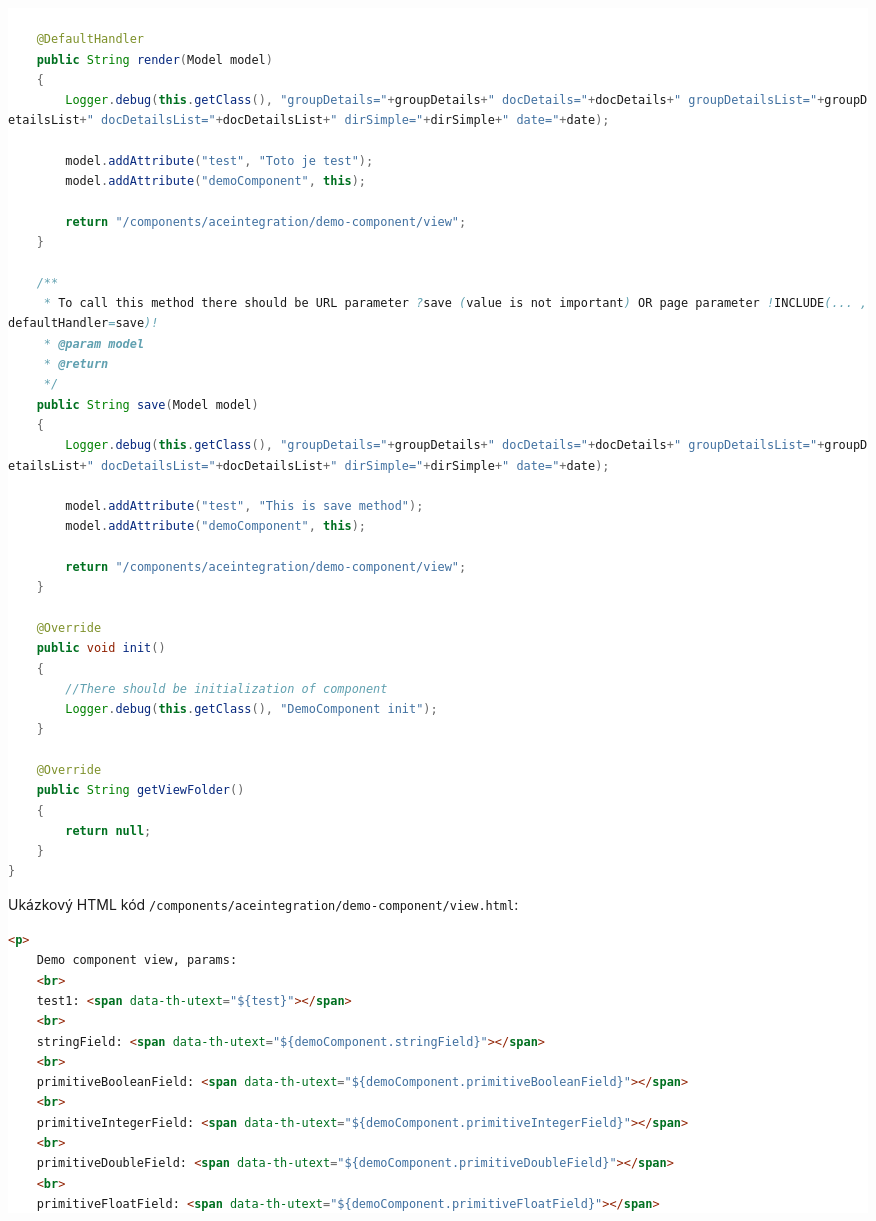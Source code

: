 ```java

	@DefaultHandler
	public String render(Model model)
	{
		Logger.debug(this.getClass(), "groupDetails="+groupDetails+" docDetails="+docDetails+" groupDetailsList="+groupDetailsList+" docDetailsList="+docDetailsList+" dirSimple="+dirSimple+" date="+date);

        model.addAttribute("test", "Toto je test");
		model.addAttribute("demoComponent", this);

		return "/components/aceintegration/demo-component/view";
	}

	/**
	 * To call this method there should be URL parameter ?save (value is not important) OR page parameter !INCLUDE(... ,defaultHandler=save)!
	 * @param model
	 * @return
	 */
	public String save(Model model)
	{
		Logger.debug(this.getClass(), "groupDetails="+groupDetails+" docDetails="+docDetails+" groupDetailsList="+groupDetailsList+" docDetailsList="+docDetailsList+" dirSimple="+dirSimple+" date="+date);

        model.addAttribute("test", "This is save method");
		model.addAttribute("demoComponent", this);

		return "/components/aceintegration/demo-component/view";
	}

	@Override
	public void init()
	{
		//There should be initialization of component
		Logger.debug(this.getClass(), "DemoComponent init");
	}

	@Override
	public String getViewFolder()
	{
		return null;
	}
}
```

Ukázkový HTML kód `/components/aceintegration/demo-component/view.html`:

```html
<p>
    Demo component view, params:
    <br>
    test1: <span data-th-utext="${test}"></span>
    <br>
    stringField: <span data-th-utext="${demoComponent.stringField}"></span>
    <br>
    primitiveBooleanField: <span data-th-utext="${demoComponent.primitiveBooleanField}"></span>
    <br>
    primitiveIntegerField: <span data-th-utext="${demoComponent.primitiveIntegerField}"></span>
    <br>
    primitiveDoubleField: <span data-th-utext="${demoComponent.primitiveDoubleField}"></span>
    <br>
    primitiveFloatField: <span data-th-utext="${demoComponent.primitiveFloatField}"></span>
```